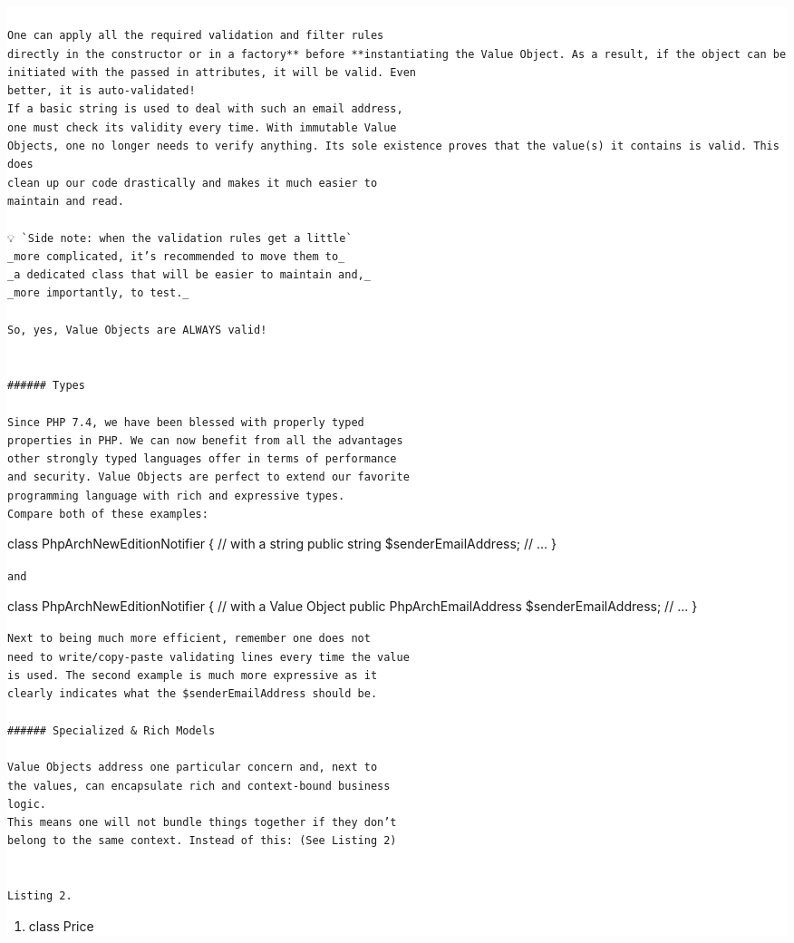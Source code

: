 ```

One can apply all the required validation and filter rules
directly in the constructor or in a factory** before **instantiating the Value Object. As a result, if the object can be
initiated with the passed in attributes, it will be valid. Even
better, it is auto-validated!
If a basic string is used to deal with such an email address,
one must check its validity every time. With immutable Value
Objects, one no longer needs to verify anything. Its sole existence proves that the value(s) it contains is valid. This does
clean up our code drastically and makes it much easier to
maintain and read.

💡 `Side note: when the validation rules get a little`
_more complicated, it’s recommended to move them to_
_a dedicated class that will be easier to maintain and,_
_more importantly, to test._

So, yes, Value Objects are ALWAYS valid!


###### Types

Since PHP 7.4, we have been blessed with properly typed
properties in PHP. We can now benefit from all the advantages
other strongly typed languages offer in terms of performance
and security. Value Objects are perfect to extend our favorite
programming language with rich and expressive types.
Compare both of these examples:
```
class PhpArchNewEditionNotifier
{
  // with a string
  public string $senderEmailAddress;
  // ...
}

```
and
```
class PhpArchNewEditionNotifier
{
  // with a Value Object
  public PhpArchEmailAddress $senderEmailAddress;
  // ...
}

```
Next to being much more efficient, remember one does not
need to write/copy-paste validating lines every time the value
is used. The second example is much more expressive as it
clearly indicates what the $senderEmailAddress should be.

###### Specialized & Rich Models

Value Objects address one particular concern and, next to
the values, can encapsulate rich and context-bound business
logic.
This means one will not bundle things together if they don’t
belong to the same context. Instead of this: (See Listing 2)


Listing 2.
```
 1. class Price